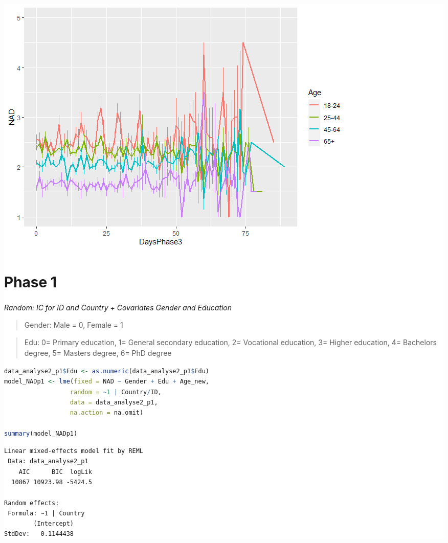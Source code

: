 ![](NAD-updated-plots_files/figure-gfm/unnamed-chunk-10-1.png)

# Phase 1

*Random: IC for ID and Country + Covariates Gender and Education*

> Gender: Male = 0, Female = 1

> Edu: 0= Primary education, 1= General secondary education, 2=
> Vocational education, 3= Higher education, 4= Bachelors degree, 5=
> Masters degree, 6= PhD degree

``` r
data_analyse2_p1$Edu <- as.numeric(data_analyse2_p1$Edu)
model_NADp1 <- lme(fixed = NAD ~ Gender + Edu + Age_new,
                  random = ~1 | Country/ID, 
                  data = data_analyse2_p1, 
                  na.action = na.omit)

summary(model_NADp1)
```

    Linear mixed-effects model fit by REML
     Data: data_analyse2_p1 
        AIC      BIC  logLik
      10867 10923.98 -5424.5
    
    Random effects:
     Formula: ~1 | Country
            (Intercept)
    StdDev:   0.1144438
    
